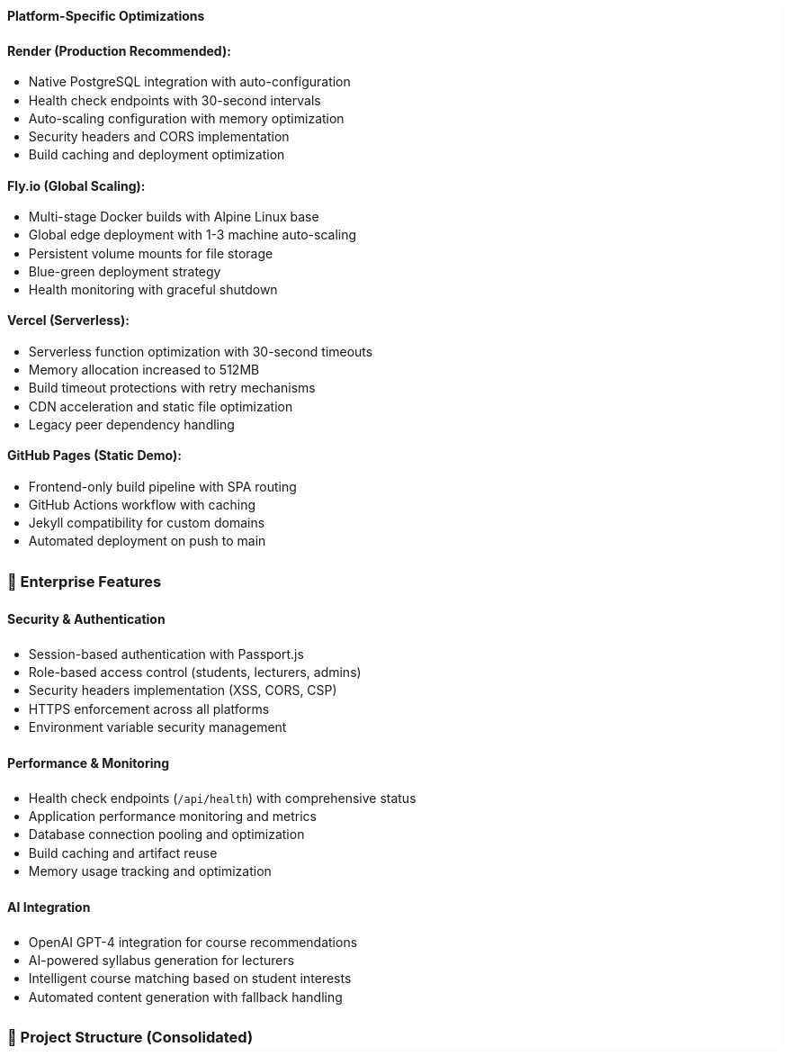 #### Platform-Specific Optimizations

**Render (Production Recommended):**
- Native PostgreSQL integration with auto-configuration
- Health check endpoints with 30-second intervals
- Auto-scaling configuration with memory optimization
- Security headers and CORS implementation
- Build caching and deployment optimization

**Fly.io (Global Scaling):**
- Multi-stage Docker builds with Alpine Linux base
- Global edge deployment with 1-3 machine auto-scaling
- Persistent volume mounts for file storage
- Blue-green deployment strategy
- Health monitoring with graceful shutdown

**Vercel (Serverless):**
- Serverless function optimization with 30-second timeouts
- Memory allocation increased to 512MB
- Build timeout protections with retry mechanisms
- CDN acceleration and static file optimization
- Legacy peer dependency handling

**GitHub Pages (Static Demo):**
- Frontend-only build pipeline with SPA routing
- GitHub Actions workflow with caching
- Jekyll compatibility for custom domains
- Automated deployment on push to main

### 🚀 Enterprise Features

#### Security & Authentication
- Session-based authentication with Passport.js
- Role-based access control (students, lecturers, admins)
- Security headers implementation (XSS, CORS, CSP)
- HTTPS enforcement across all platforms
- Environment variable security management

#### Performance & Monitoring
- Health check endpoints (`/api/health`) with comprehensive status
- Application performance monitoring and metrics
- Database connection pooling and optimization
- Build caching and artifact reuse
- Memory usage tracking and optimization

#### AI Integration
- OpenAI GPT-4 integration for course recommendations
- AI-powered syllabus generation for lecturers
- Intelligent course matching based on student interests
- Automated content generation with fallback handling

### 📁 Project Structure (Consolidated)
